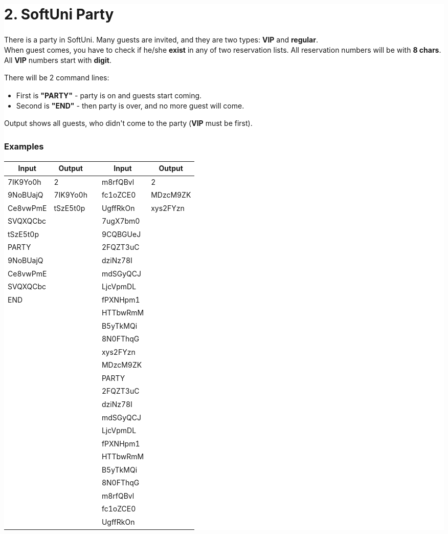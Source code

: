 # 2.	SoftUni Party

There is a party in SoftUni. Many guests are invited, and they are two types: **VIP** and **regular**.\
When guest comes, you have to check if he/she **exist** in any of two reservation lists. All reservation numbers will be with **8 chars**. All **VIP** numbers start with **digit**.

There will be 2 command lines:

- First is **"PARTY"** - party is on and guests start coming.
- Second is **"END"** - then party is over, and no more guest will come.

Output shows all guests, who didn't come to the party (**VIP** must be first).

### Examples

| **Input** | **Output** | | **Input** | **Output** |
| --- | --- | --- | --- | --- |
| 7IK9Yo0h | 2        | | m8rfQBvl | 2        |
| 9NoBUajQ | 7IK9Yo0h | | fc1oZCE0 | MDzcM9ZK |
| Ce8vwPmE | tSzE5t0p | | UgffRkOn | xys2FYzn |
| SVQXQCbc |          | | 7ugX7bm0 |
| tSzE5t0p |          | | 9CQBGUeJ |
| PARTY    |          | | 2FQZT3uC |
| 9NoBUajQ |          | | dziNz78I |
| Ce8vwPmE |          | | mdSGyQCJ |
| SVQXQCbc |          | | LjcVpmDL |
| END      |          | | fPXNHpm1 |
|          |          | | HTTbwRmM |
|          |          | | B5yTkMQi |
|          |          | | 8N0FThqG |
|          |          | | xys2FYzn |
|          |          | | MDzcM9ZK |
|          |          | | PARTY    |
|          |          | | 2FQZT3uC |
|          |          | | dziNz78I |
|          |          | | mdSGyQCJ |
|          |          | | LjcVpmDL |
|          |          | | fPXNHpm1 |
|          |          | | HTTbwRmM |
|          |          | | B5yTkMQi |
|          |          | | 8N0FThqG |
|          |          | | m8rfQBvl |
|          |          | | fc1oZCE0 |
|          |          | | UgffRkOn |